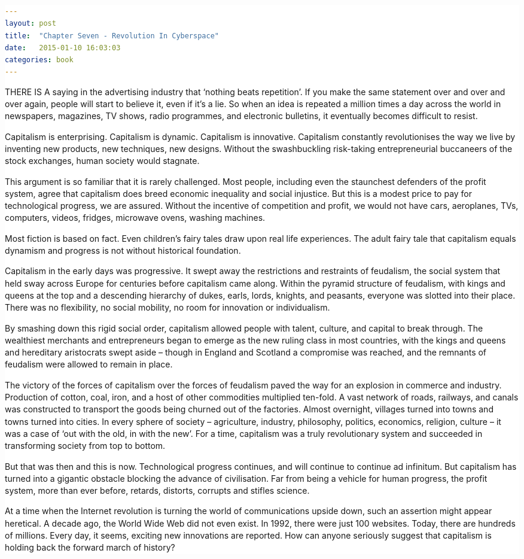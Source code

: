 ```yaml
---
layout: post
title:  "Chapter Seven - Revolution In Cyberspace"
date:   2015-01-10 16:03:03
categories: book
---
```

THERE IS A saying in the advertising industry that ‘nothing beats repetition’. If you make the same statement over and over and over again, people will start to believe it, even if it’s a lie. So when an idea is repeated a million times a day across the world in newspapers, magazines, TV shows, radio programmes, and electronic bulletins, it eventually becomes difficult to resist.

Capitalism is enterprising. Capitalism is dynamic. Capitalism is innovative. Capitalism constantly revolutionises the way we live by inventing new products, new techniques, new designs. Without the swashbuckling risk-taking entrepreneurial buccaneers of the stock exchanges, human society would stagnate.

This argument is so familiar that it is rarely challenged. Most people, including even the staunchest defenders of the profit system, agree that capitalism does breed economic inequality and social injustice. But this is a modest price to pay for technological progress, we are assured. Without the incentive of competition and profit, we would not have cars, aeroplanes, TVs, computers, videos, fridges, microwave ovens, washing machines.

Most fiction is based on fact. Even children’s fairy tales draw upon real life experiences. The adult fairy tale that capitalism equals dynamism and progress is not without historical foundation.

Capitalism in the early days was progressive. It swept away the restrictions and restraints of feudalism, the social system that held sway across Europe for centuries before capitalism came along. Within the pyramid structure of feudalism, with kings and queens at the top and a descending hierarchy of dukes, earls, lords, knights, and peasants, everyone was slotted into their place. There was no flexibility, no social mobility, no room for innovation or individualism.

By smashing down this rigid social order, capitalism allowed people with talent, culture, and capital to break through. The wealthiest merchants and entrepreneurs began to emerge as the new ruling class in most countries, with the kings and queens and hereditary aristocrats swept aside – though in England and Scotland a compromise was reached, and the remnants of feudalism were allowed to remain in place.

The victory of the forces of capitalism over the forces of feudalism paved the way for an explosion in commerce and industry. Production of cotton, coal, iron, and a host of other commodities multiplied ten-fold. A vast network of roads, railways, and canals was constructed to transport the goods being churned out of the factories. Almost overnight, villages turned into towns and towns turned into cities. In every sphere of society – agriculture, industry, philosophy, politics, economics, religion, culture – it was a case of ‘out with the old, in with the new’. For a time, capitalism was a truly revolutionary system and succeeded in transforming society from top to bottom.

But that was then and this is now. Technological progress continues, and will continue to continue ad infinitum. But capitalism has turned into a gigantic obstacle blocking the advance of civilisation. Far from being a vehicle for human progress, the profit system, more than ever before, retards, distorts, corrupts and stifles science.

At a time when the Internet revolution is turning the world of communications upside down, such an assertion might appear heretical. A decade ago, the World Wide Web did not even exist. In 1992, there were just 100 websites. Today, there are hundreds of millions. Every day, it seems, exciting new innovations are reported. How can anyone seriously suggest that capitalism is holding back the forward march of history?
